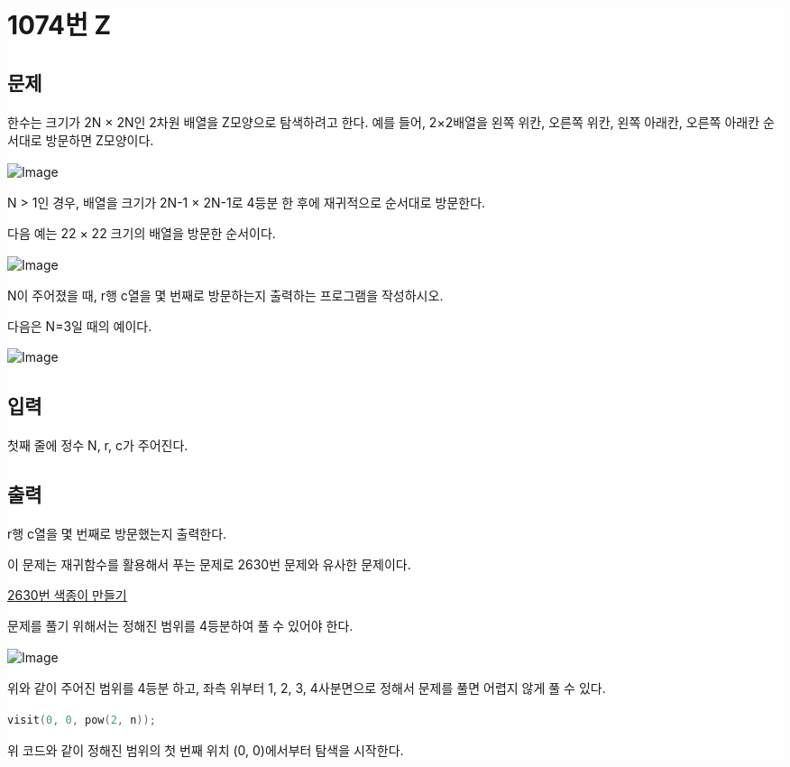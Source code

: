 # 1074번 Z

<aside>

## 문제

한수는 크기가 2N × 2N인 2차원 배열을 Z모양으로 탐색하려고 한다. 예를 들어, 2×2배열을 왼쪽 위칸, 오른쪽 위칸, 왼쪽 아래칸, 오른쪽 아래칸 순서대로 방문하면 Z모양이다.

<img width="342" height="340" alt="Image" src="https://github.com/user-attachments/assets/68cdd01a-9e0b-4478-a19b-db09619396b5" />

N > 1인 경우, 배열을 크기가 2N-1 × 2N-1로 4등분 한 후에 재귀적으로 순서대로 방문한다.

다음 예는 22 × 22 크기의 배열을 방문한 순서이다.

<img width="646" height="650" alt="Image" src="https://github.com/user-attachments/assets/601caf18-653c-42c8-a066-b39f196513e9" />

N이 주어졌을 때, r행 c열을 몇 번째로 방문하는지 출력하는 프로그램을 작성하시오.

다음은 N=3일 때의 예이다.

<img width="1066" height="1070" alt="Image" src="https://github.com/user-attachments/assets/177ccc54-d8dc-4bcf-b6dd-3aaa3e65bda0" />

</aside>

<aside>

## 입력

첫째 줄에 정수 N, r, c가 주어진다.

</aside>

<aside>

## 출력

r행 c열을 몇 번째로 방문했는지 출력한다.

</aside>

이 문제는 재귀함수를 활용해서 푸는 문제로 2630번 문제와 유사한 문제이다.

[2630번 색종이 만들기](https://www.notion.so/2630-261e73cfe03f80728188f4a59a464e1e?pvs=21)

문제를 풀기 위해서는 정해진 범위를 4등분하여 풀 수 있어야 한다.

<img width="742" height="740" alt="Image" src="https://github.com/user-attachments/assets/1ce76557-5ab3-4fa7-8b9d-d48b84f82039" />

위와 같이 주어진 범위를 4등분 하고, 좌측 위부터 1, 2, 3, 4사분면으로 정해서 문제를 풀면 어렵지 않게 풀 수 있다.  

```cpp
visit(0, 0, pow(2, n));
```

위 코드와 같이 정해진 범위의 첫 번째 위치 (0, 0)에서부터 탐색을 시작한다.
